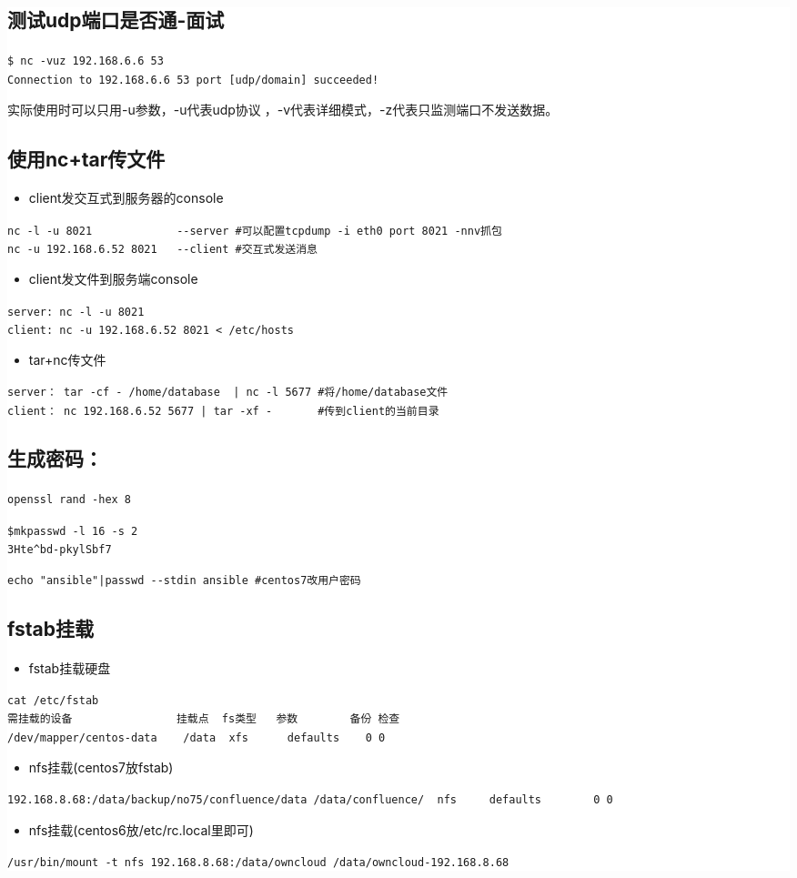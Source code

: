 

## 测试udp端口是否通-面试

```
$ nc -vuz 192.168.6.6 53
Connection to 192.168.6.6 53 port [udp/domain] succeeded!
```
实际使用时可以只用-u参数，-u代表udp协议 ，-v代表详细模式，-z代表只监测端口不发送数据。


## 使用nc+tar传文件
- client发交互式到服务器的console
```
nc -l -u 8021             --server #可以配置tcpdump -i eth0 port 8021 -nnv抓包
nc -u 192.168.6.52 8021   --client #交互式发送消息
```
- client发文件到服务端console
```
server: nc -l -u 8021
client: nc -u 192.168.6.52 8021 < /etc/hosts
```
- tar+nc传文件
```
server： tar -cf - /home/database  | nc -l 5677 #将/home/database文件
client： nc 192.168.6.52 5677 | tar -xf -       #传到client的当前目录
```

## 生成密码：
```
openssl rand -hex 8
```

```
$mkpasswd -l 16 -s 2
3Hte^bd-pkylSbf7
```

```
echo "ansible"|passwd --stdin ansible #centos7改用户密码
```

## fstab挂载

- fstab挂载硬盘
```
cat /etc/fstab
需挂载的设备                挂载点  fs类型   参数        备份 检查
/dev/mapper/centos-data    /data  xfs      defaults    0 0
```
- nfs挂载(centos7放fstab)
```
192.168.8.68:/data/backup/no75/confluence/data /data/confluence/  nfs     defaults        0 0
```
- nfs挂载(centos6放/etc/rc.local里即可)
```
/usr/bin/mount -t nfs 192.168.8.68:/data/owncloud /data/owncloud-192.168.8.68
```
